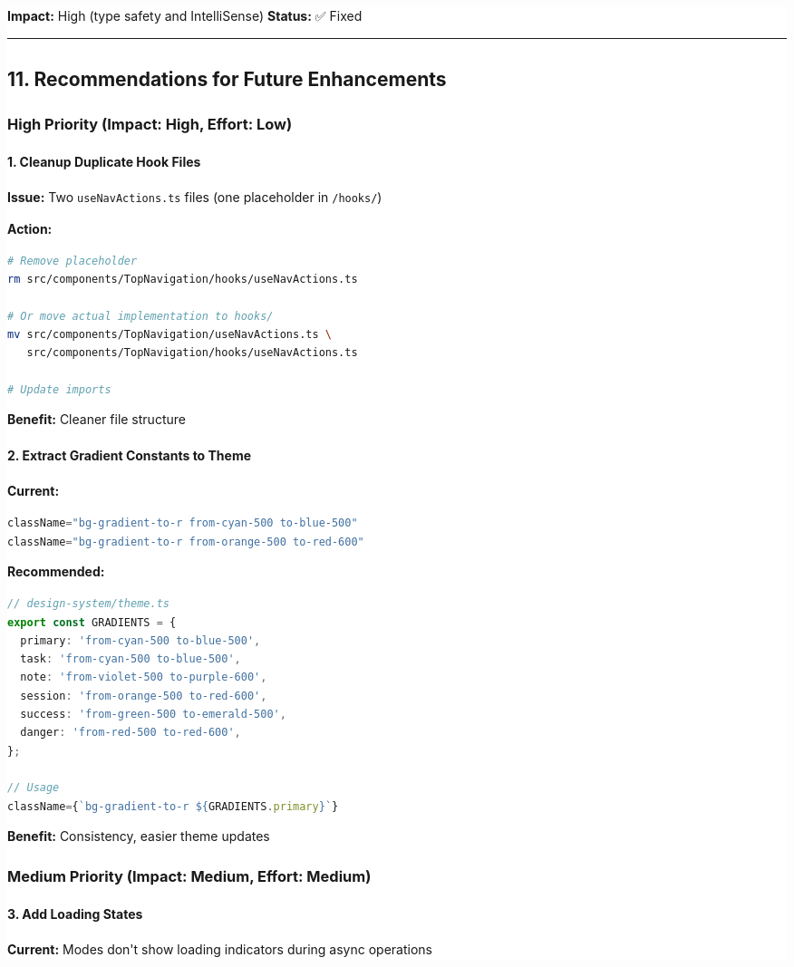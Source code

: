**Impact:** High (type safety and IntelliSense)
**Status:** ✅ Fixed

---

## 11. Recommendations for Future Enhancements

### High Priority (Impact: High, Effort: Low)

#### 1. Cleanup Duplicate Hook Files
**Issue:** Two `useNavActions.ts` files (one placeholder in `/hooks/`)

**Action:**
```bash
# Remove placeholder
rm src/components/TopNavigation/hooks/useNavActions.ts

# Or move actual implementation to hooks/
mv src/components/TopNavigation/useNavActions.ts \
   src/components/TopNavigation/hooks/useNavActions.ts

# Update imports
```

**Benefit:** Cleaner file structure

#### 2. Extract Gradient Constants to Theme
**Current:**
```typescript
className="bg-gradient-to-r from-cyan-500 to-blue-500"
className="bg-gradient-to-r from-orange-500 to-red-600"
```

**Recommended:**
```typescript
// design-system/theme.ts
export const GRADIENTS = {
  primary: 'from-cyan-500 to-blue-500',
  task: 'from-cyan-500 to-blue-500',
  note: 'from-violet-500 to-purple-600',
  session: 'from-orange-500 to-red-600',
  success: 'from-green-500 to-emerald-500',
  danger: 'from-red-500 to-red-600',
};

// Usage
className={`bg-gradient-to-r ${GRADIENTS.primary}`}
```

**Benefit:** Consistency, easier theme updates

### Medium Priority (Impact: Medium, Effort: Medium)

#### 3. Add Loading States
**Current:** Modes don't show loading indicators during async operations
